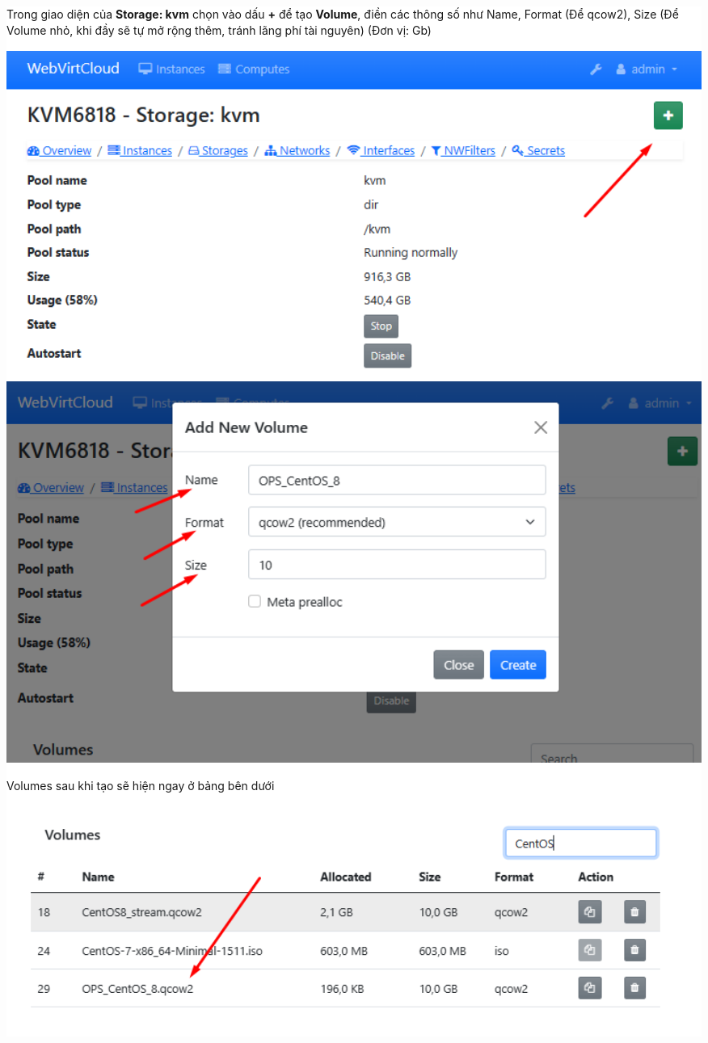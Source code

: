 Trong giao diện của **Storage: kvm** chọn vào dấu **+** để tạo **Volume**, điền các thông số như Name, Format (Để qcow2), Size (Để Volume nhỏ, khi đầy sẽ tự mở rộng thêm, tránh lãng phí tài nguyên) (Đơn vị: Gb)

<div style="text-align:center"><img src="Images/CenOS8_3.png" style="width:900px"></div>
<div style="text-align:center"><img src="Images/CenOS8_4.png" style="width:900px"></div>

Volumes sau khi tạo sẽ hiện ngay ở bảng bên dưới

<div style="text-align:center"><img src="Images/CenOS8_5.png" style="width:900px"></div>

